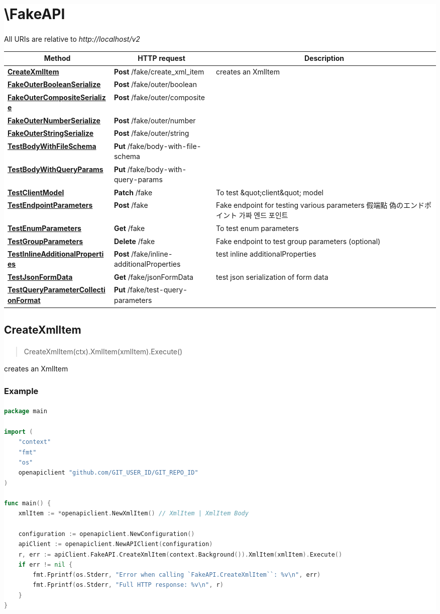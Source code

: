 # \FakeAPI

All URIs are relative to *http://localhost/v2*

Method | HTTP request | Description
------------- | ------------- | -------------
[**CreateXmlItem**](FakeAPI.md#CreateXmlItem) | **Post** /fake/create_xml_item | creates an XmlItem
[**FakeOuterBooleanSerialize**](FakeAPI.md#FakeOuterBooleanSerialize) | **Post** /fake/outer/boolean | 
[**FakeOuterCompositeSerialize**](FakeAPI.md#FakeOuterCompositeSerialize) | **Post** /fake/outer/composite | 
[**FakeOuterNumberSerialize**](FakeAPI.md#FakeOuterNumberSerialize) | **Post** /fake/outer/number | 
[**FakeOuterStringSerialize**](FakeAPI.md#FakeOuterStringSerialize) | **Post** /fake/outer/string | 
[**TestBodyWithFileSchema**](FakeAPI.md#TestBodyWithFileSchema) | **Put** /fake/body-with-file-schema | 
[**TestBodyWithQueryParams**](FakeAPI.md#TestBodyWithQueryParams) | **Put** /fake/body-with-query-params | 
[**TestClientModel**](FakeAPI.md#TestClientModel) | **Patch** /fake | To test \&quot;client\&quot; model
[**TestEndpointParameters**](FakeAPI.md#TestEndpointParameters) | **Post** /fake | Fake endpoint for testing various parameters  假端點  偽のエンドポイント  가짜 엔드 포인트
[**TestEnumParameters**](FakeAPI.md#TestEnumParameters) | **Get** /fake | To test enum parameters
[**TestGroupParameters**](FakeAPI.md#TestGroupParameters) | **Delete** /fake | Fake endpoint to test group parameters (optional)
[**TestInlineAdditionalProperties**](FakeAPI.md#TestInlineAdditionalProperties) | **Post** /fake/inline-additionalProperties | test inline additionalProperties
[**TestJsonFormData**](FakeAPI.md#TestJsonFormData) | **Get** /fake/jsonFormData | test json serialization of form data
[**TestQueryParameterCollectionFormat**](FakeAPI.md#TestQueryParameterCollectionFormat) | **Put** /fake/test-query-parameters | 



## CreateXmlItem

> CreateXmlItem(ctx).XmlItem(xmlItem).Execute()

creates an XmlItem



### Example

```go
package main

import (
	"context"
	"fmt"
	"os"
	openapiclient "github.com/GIT_USER_ID/GIT_REPO_ID"
)

func main() {
	xmlItem := *openapiclient.NewXmlItem() // XmlItem | XmlItem Body

	configuration := openapiclient.NewConfiguration()
	apiClient := openapiclient.NewAPIClient(configuration)
	r, err := apiClient.FakeAPI.CreateXmlItem(context.Background()).XmlItem(xmlItem).Execute()
	if err != nil {
		fmt.Fprintf(os.Stderr, "Error when calling `FakeAPI.CreateXmlItem``: %v\n", err)
		fmt.Fprintf(os.Stderr, "Full HTTP response: %v\n", r)
	}
}
```
